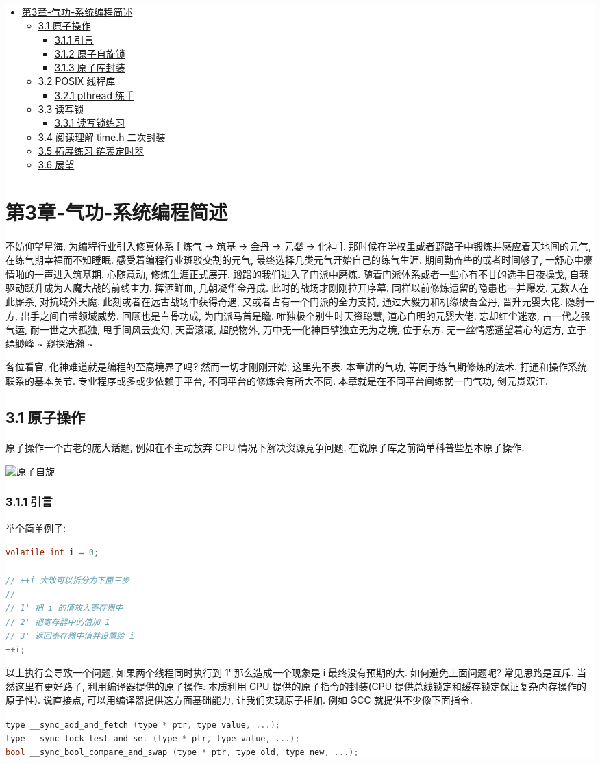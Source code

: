 



- [第3章-气功-系统编程简述](#第3章-气功-系统编程简述)
  - [3.1 原子操作](#31-原子操作)
    - [3.1.1 引言](#311-引言)
    - [3.1.2 原子自旋锁](#312-原子自旋锁)
    - [3.1.3 原子库封装](#313-原子库封装)
  - [3.2 POSIX 线程库](#32-posix-线程库)
    - [3.2.1 pthread 练手](#321-pthread-练手)
  - [3.3 读写锁](#33-读写锁)
    - [3.3.1 读写锁练习](#331-读写锁练习)
  - [3.4 阅读理解 time.h 二次封装](#36-阅读理解-time.h-二次封装)
  - [3.5 拓展练习 链表定时器](#36-拓展练习-链表定时器)
  - [3.6 展望](#37-展望)


# 第3章-气功-系统编程简述

不妨仰望星海, 为编程行业引入修真体系 [ 炼气 -> 筑基 -> 金丹 -> 元婴 -> 化神 ]. 那时候在学校里或者野路子中锻炼并感应着天地间的元气, 在练气期幸福而不知睡眠. 感受着编程行业斑驳交割的元气, 最终选择几类元气开始自己的练气生涯. 期间勤奋些的或者时间够了, 一舒心中豪情啪的一声进入筑基期. 心随意动, 修炼生涯正式展开. 蹭蹭的我们进入了门派中磨炼. 随着门派体系或者一些心有不甘的选手日夜操戈, 自我驱动跃升成为人魔大战的前线主力. 挥洒鲜血, 几朝凝华金丹成. 此时的战场才刚刚拉开序幕. 同样以前修炼遗留的隐患也一并爆发. 无数人在此厮杀, 对抗域外天魔. 此刻或者在远古战场中获得奇遇, 又或者占有一个门派的全力支持, 通过大毅力和机缘破吾金丹, 晋升元婴大佬. 隐射一方, 出手之间自带领域威势. 回顾也是白骨功成, 为门派马首是瞻. 唯独极个别生时天资聪慧, 道心自明的元婴大佬. 忘却红尘迷恋, 占一代之强气运, 耐一世之大孤独, 甩手间风云变幻, 天雷滚滚, 超脱物外, 万中无一化神巨擘独立无为之境, 位于东方. 无一丝情感遥望着心的远方, 立于缥缈峰 ~ 窥探浩瀚 ~

各位看官, 化神难道就是编程的至高境界了吗? 然而一切才刚刚开始, 这里先不表. 本章讲的气功, 等同于练气期修炼的法术. 打通和操作系统联系的基本关节. 专业程序或多或少依赖于平台, 不同平台的修炼会有所大不同. 本章就是在不同平台间练就一门气功, 剑元贯双江.
    
## 3.1 原子操作

原子操作一个古老的庞大话题, 例如在不主动放弃 CPU 情况下解决资源竞争问题. 在说原子库之前简单科普些基本原子操作.

![原子自旋](./img/永恒万花筒.jpg)

### 3.1.1 引言

举个简单例子:

```C
volatile int i = 0;

// ++i 大致可以拆分为下面三步
//
// 1' 把 i 的值放入寄存器中
// 2' 把寄存器中的值加 1
// 3' 返回寄存器中值并设置给 i
++i;
```

以上执行会导致一个问题, 如果两个线程同时执行到 1' 那么造成一个现象是 i 最终没有预期的大. 如何避免上面问题呢? 常见思路是互斥. 当然这里有更好路子, 利用编译器提供的原子操作. 本质利用 CPU 提供的原子指令的封装(CPU 提供总线锁定和缓存锁定保证复杂内存操作的原子性). 说直接点, 可以用编译器提供这方面基础能力, 让我们实现原子相加. 例如 GCC 就提供不少像下面指令.

```C
type __sync_add_and_fetch (type * ptr, type value, ...);
type __sync_lock_test_and_set (type * ptr, type value, ...);
bool __sync_bool_compare_and_swap (type * ptr, type old, type new, ...);
```
